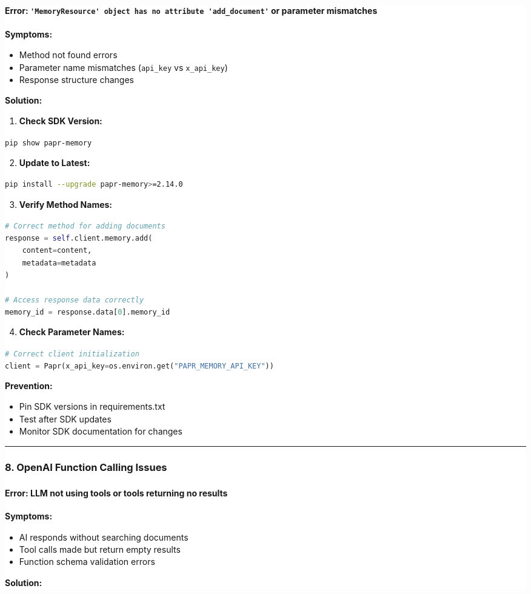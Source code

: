 #### **Error**: `'MemoryResource' object has no attribute 'add_document'` or parameter mismatches

**Symptoms:**
- Method not found errors
- Parameter name mismatches (`api_key` vs `x_api_key`)
- Response structure changes

**Solution:**

1. **Check SDK Version:**
```bash
pip show papr-memory
```

2. **Update to Latest:**
```bash
pip install --upgrade papr-memory>=2.14.0
```

3. **Verify Method Names:**
```python
# Correct method for adding documents
response = self.client.memory.add(
    content=content,
    metadata=metadata
)

# Access response data correctly
memory_id = response.data[0].memory_id
```

4. **Check Parameter Names:**
```python
# Correct client initialization
client = Papr(x_api_key=os.environ.get("PAPR_MEMORY_API_KEY"))
```

**Prevention:**
- Pin SDK versions in requirements.txt
- Test after SDK updates
- Monitor SDK documentation for changes

---

### 8. OpenAI Function Calling Issues

#### **Error**: LLM not using tools or tools returning no results

**Symptoms:**
- AI responds without searching documents
- Tool calls made but return empty results
- Function schema validation errors

**Solution:**
